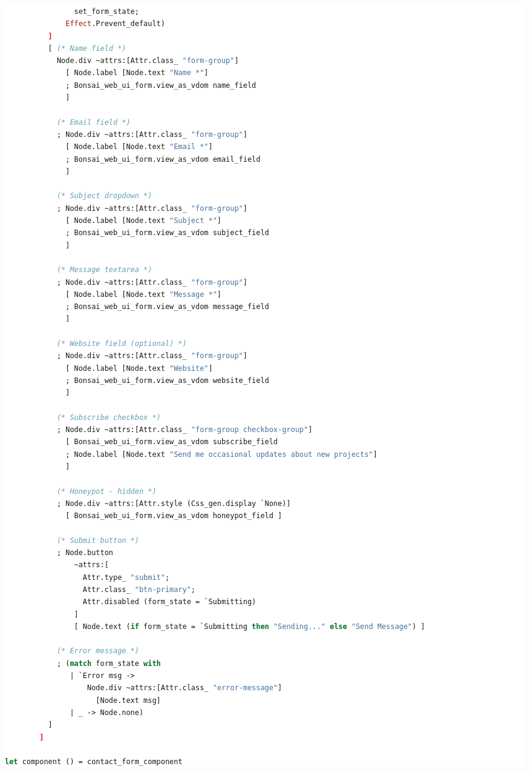 ```ocaml
                set_form_state;
              Effect.Prevent_default)
          ]
          [ (* Name field *)
            Node.div ~attrs:[Attr.class_ "form-group"]
              [ Node.label [Node.text "Name *"]
              ; Bonsai_web_ui_form.view_as_vdom name_field
              ]
            
            (* Email field *)
            ; Node.div ~attrs:[Attr.class_ "form-group"]
              [ Node.label [Node.text "Email *"]
              ; Bonsai_web_ui_form.view_as_vdom email_field
              ]
            
            (* Subject dropdown *)
            ; Node.div ~attrs:[Attr.class_ "form-group"]
              [ Node.label [Node.text "Subject *"]
              ; Bonsai_web_ui_form.view_as_vdom subject_field
              ]
            
            (* Message textarea *)
            ; Node.div ~attrs:[Attr.class_ "form-group"]
              [ Node.label [Node.text "Message *"]
              ; Bonsai_web_ui_form.view_as_vdom message_field
              ]
            
            (* Website field (optional) *)
            ; Node.div ~attrs:[Attr.class_ "form-group"]
              [ Node.label [Node.text "Website"]
              ; Bonsai_web_ui_form.view_as_vdom website_field
              ]
            
            (* Subscribe checkbox *)
            ; Node.div ~attrs:[Attr.class_ "form-group checkbox-group"]
              [ Bonsai_web_ui_form.view_as_vdom subscribe_field
              ; Node.label [Node.text "Send me occasional updates about new projects"]
              ]
            
            (* Honeypot - hidden *)
            ; Node.div ~attrs:[Attr.style (Css_gen.display `None)]
              [ Bonsai_web_ui_form.view_as_vdom honeypot_field ]
            
            (* Submit button *)
            ; Node.button
                ~attrs:[
                  Attr.type_ "submit";
                  Attr.class_ "btn-primary";
                  Attr.disabled (form_state = `Submitting)
                ]
                [ Node.text (if form_state = `Submitting then "Sending..." else "Send Message") ]
            
            (* Error message *)
            ; (match form_state with
               | `Error msg -> 
                   Node.div ~attrs:[Attr.class_ "error-message"]
                     [Node.text msg]
               | _ -> Node.none)
          ]
        ]

let component () = contact_form_component
```
